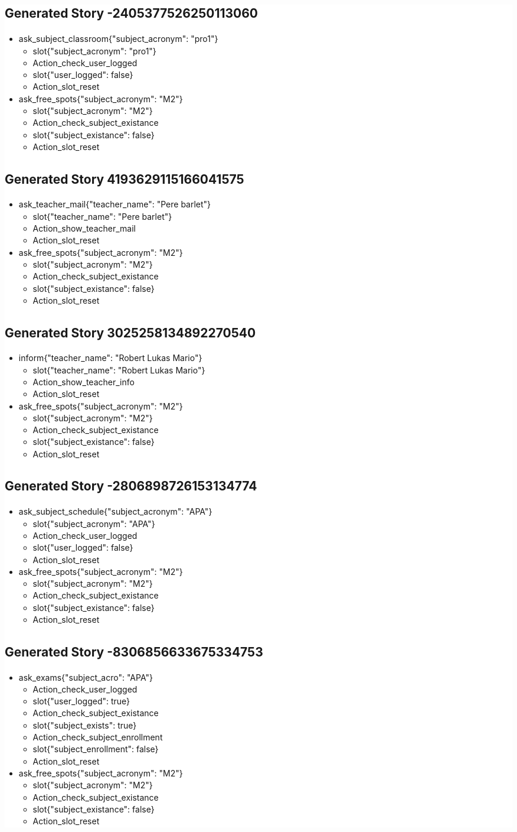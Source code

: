 ## Generated Story -2405377526250113060
* ask_subject_classroom{"subject_acronym": "pro1"}
    - slot{"subject_acronym": "pro1"}
    - Action_check_user_logged
    - slot{"user_logged": false}
    - Action_slot_reset
* ask_free_spots{"subject_acronym": "M2"}
    - slot{"subject_acronym": "M2"}
    - Action_check_subject_existance
    - slot{"subject_existance": false}
    - Action_slot_reset

## Generated Story 4193629115166041575
* ask_teacher_mail{"teacher_name": "Pere barlet"}
    - slot{"teacher_name": "Pere barlet"}
    - Action_show_teacher_mail
    - Action_slot_reset
* ask_free_spots{"subject_acronym": "M2"}
    - slot{"subject_acronym": "M2"}
    - Action_check_subject_existance
    - slot{"subject_existance": false}
    - Action_slot_reset

## Generated Story 3025258134892270540
* inform{"teacher_name": "Robert Lukas Mario"}
    - slot{"teacher_name": "Robert Lukas Mario"}
    - Action_show_teacher_info
    - Action_slot_reset
* ask_free_spots{"subject_acronym": "M2"}
    - slot{"subject_acronym": "M2"}
    - Action_check_subject_existance
    - slot{"subject_existance": false}
    - Action_slot_reset

## Generated Story -2806898726153134774
* ask_subject_schedule{"subject_acronym": "APA"}
    - slot{"subject_acronym": "APA"}
    - Action_check_user_logged
    - slot{"user_logged": false}
    - Action_slot_reset
* ask_free_spots{"subject_acronym": "M2"}
    - slot{"subject_acronym": "M2"}
    - Action_check_subject_existance
    - slot{"subject_existance": false}
    - Action_slot_reset

## Generated Story -8306856633675334753
* ask_exams{"subject_acro": "APA"}
    - Action_check_user_logged
    - slot{"user_logged": true}
    - Action_check_subject_existance
    - slot{"subject_exists": true}
    - Action_check_subject_enrollment
    - slot{"subject_enrollment": false}
    - Action_slot_reset
* ask_free_spots{"subject_acronym": "M2"}
    - slot{"subject_acronym": "M2"}
    - Action_check_subject_existance
    - slot{"subject_existance": false}
    - Action_slot_reset